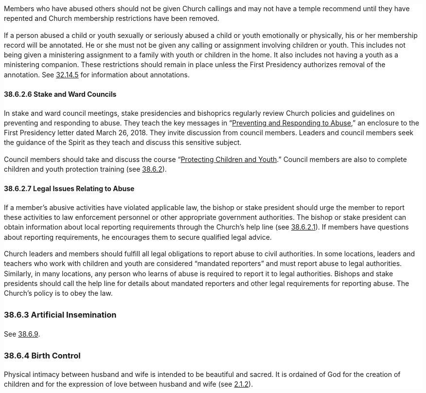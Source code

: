 Members who have abused others should not be given Church callings and may not have a temple recommend until they have repented and Church membership restrictions have been removed.

If a person abused a child or youth sexually or seriously abused a child or youth emotionally or physically, his or her membership record will be annotated. He or she must not be given any calling or assignment involving children or youth. This includes not being given a ministering assignment to a family with youth or children in the home. It also includes not having a youth as a ministering companion. These restrictions should remain in place unless the First Presidency authorizes removal of the annotation. See [32.14.5](/study/manual/general-handbook/32-repentance-and-membership-councils?lang=eng¶=title_number84-p372#title_number84) for information about annotations.

#### 38.6.2.6 Stake and Ward Councils

In stake and ward council meetings, stake presidencies and bishoprics regularly review Church policies and guidelines on preventing and responding to abuse. They teach the key messages in “[Preventing and Responding to Abuse](http://www.churchofjesuschrist.org/letters?clang=eng&id=15664),” an enclosure to the First Presidency letter dated March 26, 2018. They invite discussion from council members. Leaders and council members seek the guidance of the Spirit as they teach and discuss this sensitive subject.

Council members should take and discuss the course “[Protecting Children and Youth](http://www.churchofjesuschrist.org/callings/church-safety-and-health/training-and-video-resources/youth-protection).” Council members are also to complete children and youth protection training (see [38.6.2](/study/manual/general-handbook/38-church-policies-and-guidelines?lang=eng¶=title_number92-p323#title_number92)).

#### 38.6.2.7 Legal Issues Relating to Abuse

If a member’s abusive activities have violated applicable law, the bishop or stake president should urge the member to report these activities to law enforcement personnel or other appropriate government authorities. The bishop or stake president can obtain information about local reporting requirements through the Church’s help line (see [38.6.2.1](/study/manual/general-handbook/38-church-policies-and-guidelines?lang=eng¶=title_number93-p2294#title_number93)). If members have questions about reporting requirements, he encourages them to secure qualified legal advice.

Church leaders and members should fulfill all legal obligations to report abuse to civil authorities. In some locations, leaders and teachers who work with children and youth are considered “mandated reporters” and must report abuse to legal authorities. Similarly, in many locations, any person who learns of abuse is required to report it to legal authorities. Bishops and stake presidents should call the help line for details about mandated reporters and other legal requirements for reporting abuse. The Church’s policy is to obey the law.

### 38.6.3 Artificial Insemination

See [38.6.9](/study/manual/general-handbook/38-church-policies-and-guidelines?lang=eng¶=title_number218-p2309#title_number218).

### 38.6.4 Birth Control

Physical intimacy between husband and wife is intended to be beautiful and sacred. It is ordained of God for the creation of children and for the expression of love between husband and wife (see [2.1.2](/study/manual/general-handbook/2-supporting-individuals-and-families?lang=eng¶=title_number4-p20#title_number4)).
